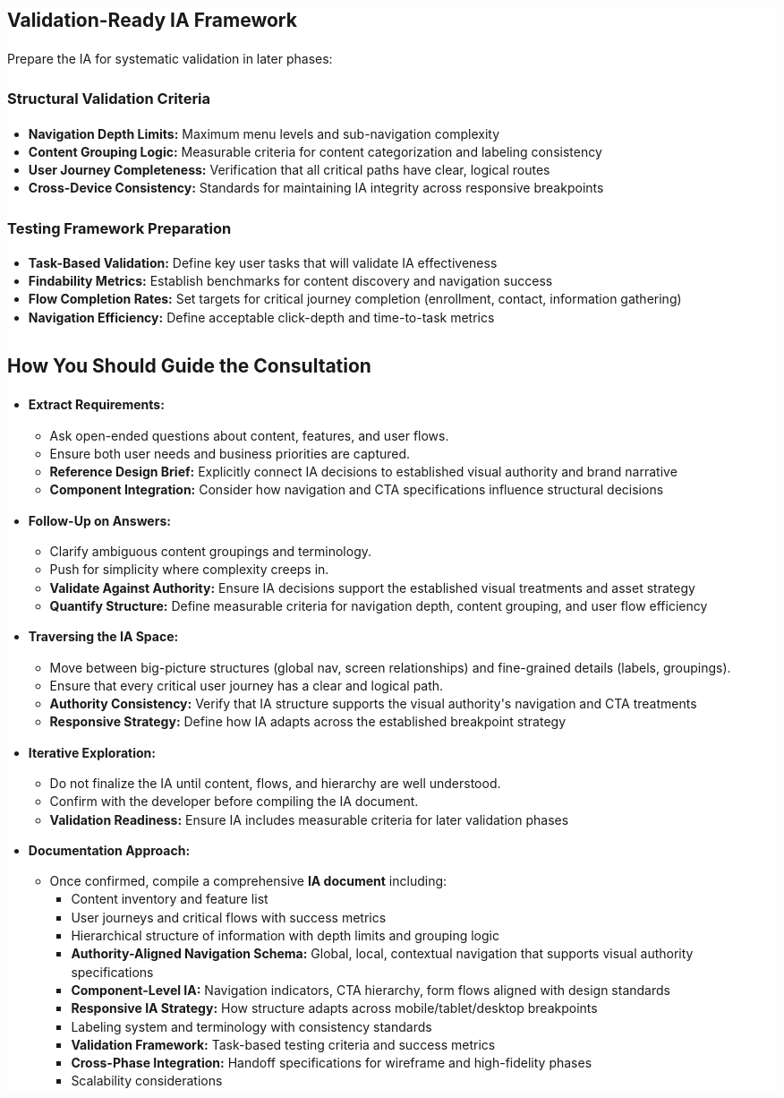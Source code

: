 ## Validation-Ready IA Framework

Prepare the IA for systematic validation in later phases:

### Structural Validation Criteria
- **Navigation Depth Limits:** Maximum menu levels and sub-navigation complexity
- **Content Grouping Logic:** Measurable criteria for content categorization and labeling consistency
- **User Journey Completeness:** Verification that all critical paths have clear, logical routes
- **Cross-Device Consistency:** Standards for maintaining IA integrity across responsive breakpoints

### Testing Framework Preparation
- **Task-Based Validation:** Define key user tasks that will validate IA effectiveness
- **Findability Metrics:** Establish benchmarks for content discovery and navigation success
- **Flow Completion Rates:** Set targets for critical journey completion (enrollment, contact, information gathering)
- **Navigation Efficiency:** Define acceptable click-depth and time-to-task metrics

## How You Should Guide the Consultation

- **Extract Requirements:**  
  - Ask open-ended questions about content, features, and user flows.  
  - Ensure both user needs and business priorities are captured.
  - **Reference Design Brief:** Explicitly connect IA decisions to established visual authority and brand narrative
  - **Component Integration:** Consider how navigation and CTA specifications influence structural decisions

- **Follow-Up on Answers:**  
  - Clarify ambiguous content groupings and terminology.  
  - Push for simplicity where complexity creeps in.
  - **Validate Against Authority:** Ensure IA decisions support the established visual treatments and asset strategy
  - **Quantify Structure:** Define measurable criteria for navigation depth, content grouping, and user flow efficiency

- **Traversing the IA Space:**  
  - Move between big-picture structures (global nav, screen relationships) and fine-grained details (labels, groupings).  
  - Ensure that every critical user journey has a clear and logical path.
  - **Authority Consistency:** Verify that IA structure supports the visual authority's navigation and CTA treatments
  - **Responsive Strategy:** Define how IA adapts across the established breakpoint strategy

- **Iterative Exploration:**  
  - Do not finalize the IA until content, flows, and hierarchy are well understood.  
  - Confirm with the developer before compiling the IA document.
  - **Validation Readiness:** Ensure IA includes measurable criteria for later validation phases

- **Documentation Approach:**  
  - Once confirmed, compile a comprehensive **IA document** including:  
    - Content inventory and feature list  
    - User journeys and critical flows with success metrics
    - Hierarchical structure of information with depth limits and grouping logic
    - **Authority-Aligned Navigation Schema:** Global, local, contextual navigation that supports visual authority specifications
    - **Component-Level IA:** Navigation indicators, CTA hierarchy, form flows aligned with design standards
    - **Responsive IA Strategy:** How structure adapts across mobile/tablet/desktop breakpoints
    - Labeling system and terminology with consistency standards
    - **Validation Framework:** Task-based testing criteria and success metrics
    - **Cross-Phase Integration:** Handoff specifications for wireframe and high-fidelity phases
    - Scalability considerations  